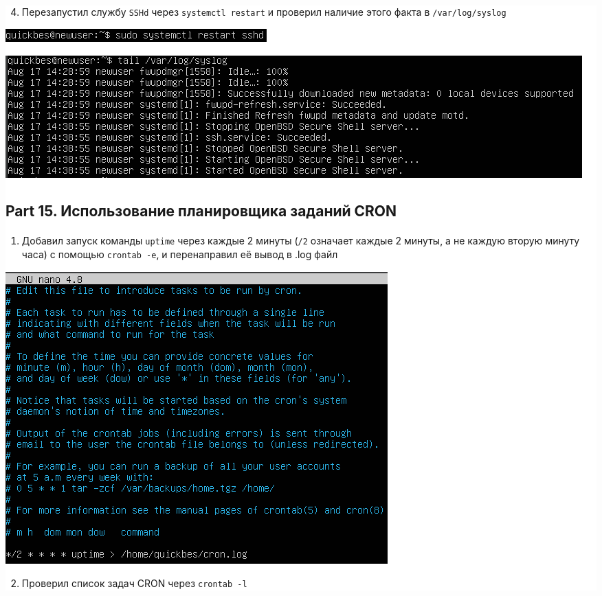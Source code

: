 4. Перезапустил службу `SSHd` через `systemctl restart` и проверил наличие этого факта в `/var/log/syslog`

![img88.png](Screenshots/img88.png)

![img89.png](Screenshots/img89.png)


## Part 15. Использование планировщика заданий CRON

1. Добавил запуск команды `uptime` через каждые 2 минуты (`/2` означает каждые 2 минуты, а не каждую вторую минуту часа) с помощью `crontab -e`, и перенаправил её вывод в .log файл

![img90.png](Screenshots/img90.png)

2. Проверил список задач CRON через `crontab -l`
